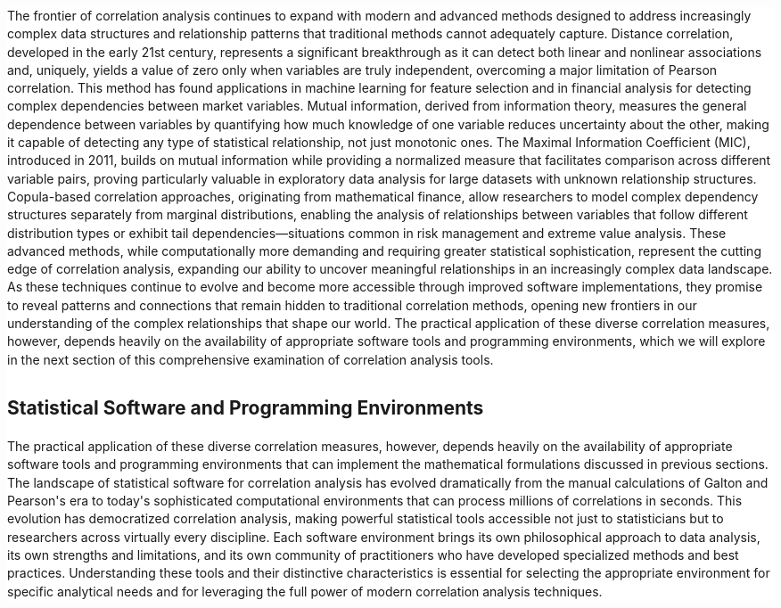 The frontier of correlation analysis continues to expand with modern and advanced methods designed to address increasingly complex data structures and relationship patterns that traditional methods cannot adequately capture. Distance correlation, developed in the early 21st century, represents a significant breakthrough as it can detect both linear and nonlinear associations and, uniquely, yields a value of zero only when variables are truly independent, overcoming a major limitation of Pearson correlation. This method has found applications in machine learning for feature selection and in financial analysis for detecting complex dependencies between market variables. Mutual information, derived from information theory, measures the general dependence between variables by quantifying how much knowledge of one variable reduces uncertainty about the other, making it capable of detecting any type of statistical relationship, not just monotonic ones. The Maximal Information Coefficient (MIC), introduced in 2011, builds on mutual information while providing a normalized measure that facilitates comparison across different variable pairs, proving particularly valuable in exploratory data analysis for large datasets with unknown relationship structures. Copula-based correlation approaches, originating from mathematical finance, allow researchers to model complex dependency structures separately from marginal distributions, enabling the analysis of relationships between variables that follow different distribution types or exhibit tail dependencies—situations common in risk management and extreme value analysis. These advanced methods, while computationally more demanding and requiring greater statistical sophistication, represent the cutting edge of correlation analysis, expanding our ability to uncover meaningful relationships in an increasingly complex data landscape. As these techniques continue to evolve and become more accessible through improved software implementations, they promise to reveal patterns and connections that remain hidden to traditional correlation methods, opening new frontiers in our understanding of the complex relationships that shape our world. The practical application of these diverse correlation measures, however, depends heavily on the availability of appropriate software tools and programming environments, which we will explore in the next section of this comprehensive examination of correlation analysis tools.

## Statistical Software and Programming Environments

The practical application of these diverse correlation measures, however, depends heavily on the availability of appropriate software tools and programming environments that can implement the mathematical formulations discussed in previous sections. The landscape of statistical software for correlation analysis has evolved dramatically from the manual calculations of Galton and Pearson's era to today's sophisticated computational environments that can process millions of correlations in seconds. This evolution has democratized correlation analysis, making powerful statistical tools accessible not just to statisticians but to researchers across virtually every discipline. Each software environment brings its own philosophical approach to data analysis, its own strengths and limitations, and its own community of practitioners who have developed specialized methods and best practices. Understanding these tools and their distinctive characteristics is essential for selecting the appropriate environment for specific analytical needs and for leveraging the full power of modern correlation analysis techniques.
